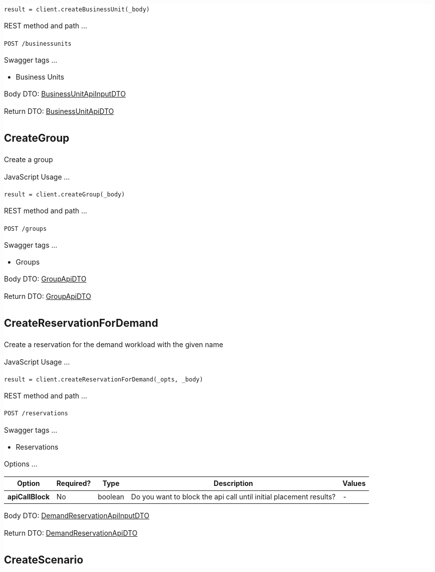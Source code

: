 	result = client.createBusinessUnit(_body)

REST method and path ...

	POST /businessunits

Swagger tags ...

- Business Units

Body DTO: [BusinessUnitApiInputDTO](#businessunitapiinputdto)

Return DTO: [BusinessUnitApiDTO](#businessunitapidto)

## CreateGroup

Create a group

JavaScript Usage ...

	result = client.createGroup(_body)

REST method and path ...

	POST /groups

Swagger tags ...

- Groups

Body DTO: [GroupApiDTO](#groupapidto)

Return DTO: [GroupApiDTO](#groupapidto)

## CreateReservationForDemand

Create a reservation for the demand workload with the given name

JavaScript Usage ...

	result = client.createReservationForDemand(_opts, _body)

REST method and path ...

	POST /reservations

Swagger tags ...

- Reservations

Options ...

| Option | Required? | Type | Description | Values |
|--------|-----------|------|-------------|--------|
| **apiCallBlock** | No | boolean | Do you want to block the api call until initial placement results? | - |

Body DTO: [DemandReservationApiInputDTO](#demandreservationapiinputdto)

Return DTO: [DemandReservationApiDTO](#demandreservationapidto)

## CreateScenario

